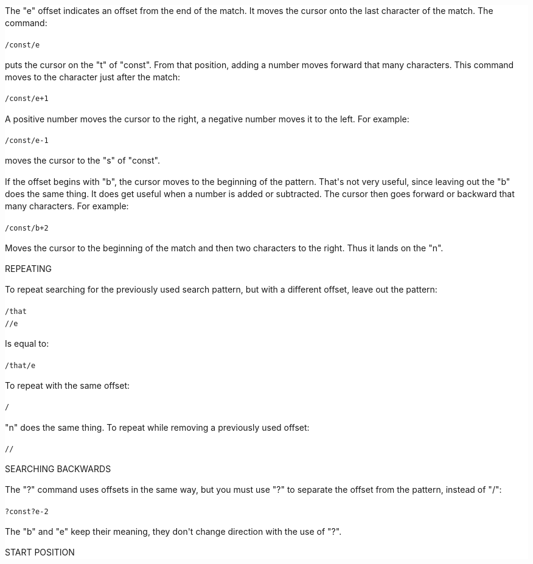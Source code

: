 The "e" offset indicates an offset from the end of the match.  It moves the
cursor onto the last character of the match.  The command:

	/const/e

puts the cursor on the "t" of "const".
   From that position, adding a number moves forward that many characters.
This command moves to the character just after the match:

	/const/e+1

A positive number moves the cursor to the right, a negative number moves it to
the left.  For example:

	/const/e-1

moves the cursor to the "s" of "const".

If the offset begins with "b", the cursor moves to the beginning of the
pattern.  That's not very useful, since leaving out the "b" does the same
thing.  It does get useful when a number is added or subtracted.  The cursor
then goes forward or backward that many characters.  For example:

	/const/b+2

Moves the cursor to the beginning of the match and then two characters to the
right.  Thus it lands on the "n".


REPEATING

To repeat searching for the previously used search pattern, but with a
different offset, leave out the pattern:

	/that
	//e

Is equal to:

	/that/e

To repeat with the same offset:

	/

"n" does the same thing.  To repeat while removing a previously used offset:

	//


SEARCHING BACKWARDS

The "?" command uses offsets in the same way, but you must use "?" to separate
the offset from the pattern, instead of "/":

	?const?e-2

The "b" and "e" keep their meaning, they don't change direction with the use
of "?".


START POSITION
